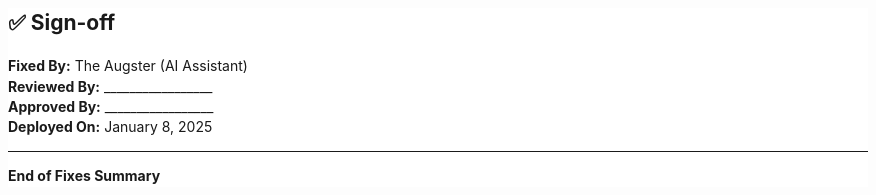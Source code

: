 
## ✅ Sign-off

**Fixed By:** The Augster (AI Assistant)  
**Reviewed By:** _________________  
**Approved By:** _________________  
**Deployed On:** January 8, 2025  

---

**End of Fixes Summary**

